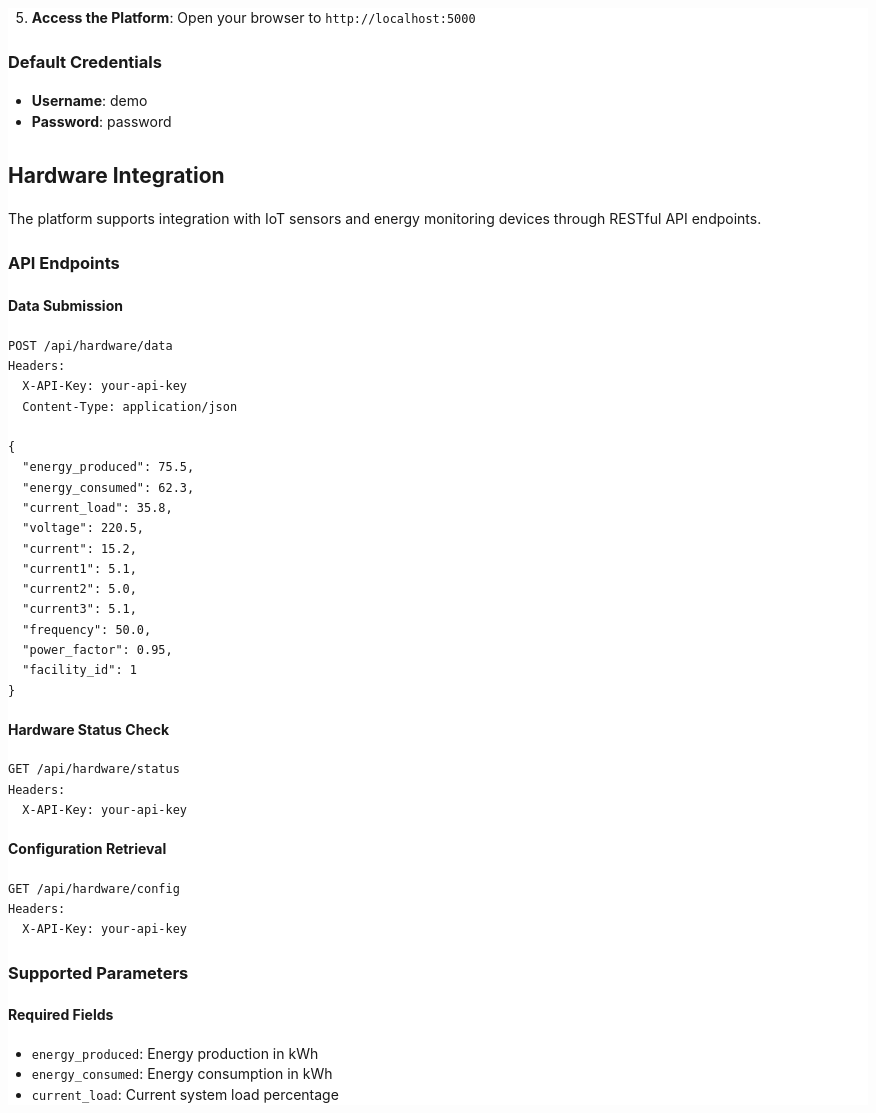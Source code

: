 5. **Access the Platform**: Open your browser to `http://localhost:5000`

### Default Credentials
- **Username**: demo
- **Password**: password

## Hardware Integration

The platform supports integration with IoT sensors and energy monitoring devices through RESTful API endpoints.

### API Endpoints

#### Data Submission
```http
POST /api/hardware/data
Headers:
  X-API-Key: your-api-key
  Content-Type: application/json

{
  "energy_produced": 75.5,
  "energy_consumed": 62.3,
  "current_load": 35.8,
  "voltage": 220.5,
  "current": 15.2,
  "current1": 5.1,
  "current2": 5.0,
  "current3": 5.1,
  "frequency": 50.0,
  "power_factor": 0.95,
  "facility_id": 1
}
```

#### Hardware Status Check
```http
GET /api/hardware/status
Headers:
  X-API-Key: your-api-key
```

#### Configuration Retrieval
```http
GET /api/hardware/config
Headers:
  X-API-Key: your-api-key
```

### Supported Parameters

#### Required Fields
- `energy_produced`: Energy production in kWh
- `energy_consumed`: Energy consumption in kWh
- `current_load`: Current system load percentage
